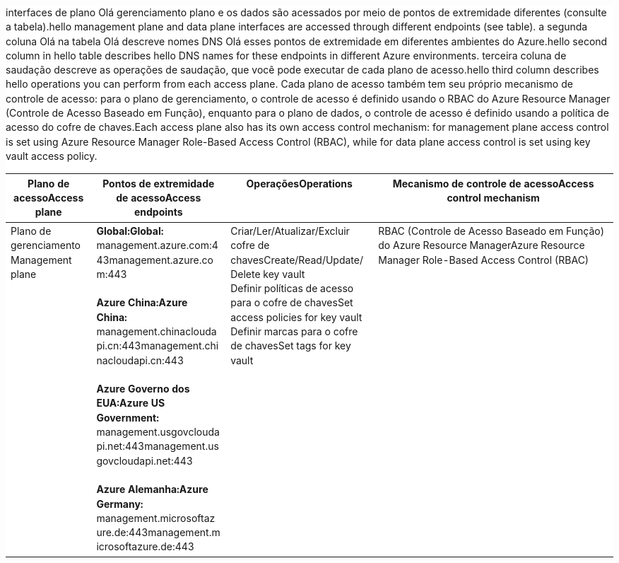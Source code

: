<span data-ttu-id="ac2ea-150">interfaces de plano Olá gerenciamento plano e os dados são acessados por meio de pontos de extremidade diferentes (consulte a tabela).</span><span class="sxs-lookup"><span data-stu-id="ac2ea-150">hello management plane and data plane interfaces are accessed through different endpoints (see table).</span></span> <span data-ttu-id="ac2ea-151">a segunda coluna Olá na tabela Olá descreve nomes DNS Olá esses pontos de extremidade em diferentes ambientes do Azure.</span><span class="sxs-lookup"><span data-stu-id="ac2ea-151">hello second column in hello table describes hello DNS names for these endpoints in different Azure environments.</span></span> <span data-ttu-id="ac2ea-152">terceira coluna de saudação descreve as operações de saudação, que você pode executar de cada plano de acesso.</span><span class="sxs-lookup"><span data-stu-id="ac2ea-152">hello third column describes hello operations you can perform from each access plane.</span></span> <span data-ttu-id="ac2ea-153">Cada plano de acesso também tem seu próprio mecanismo de controle de acesso: para o plano de gerenciamento, o controle de acesso é definido usando o RBAC do Azure Resource Manager (Controle de Acesso Baseado em Função), enquanto para o plano de dados, o controle de acesso é definido usando a política de acesso do cofre de chaves.</span><span class="sxs-lookup"><span data-stu-id="ac2ea-153">Each access plane also has its own access control mechanism: for management plane access control is set using Azure Resource Manager Role-Based Access Control (RBAC), while for data plane access control is set using key vault access policy.</span></span>

| <span data-ttu-id="ac2ea-154">Plano de acesso</span><span class="sxs-lookup"><span data-stu-id="ac2ea-154">Access plane</span></span> | <span data-ttu-id="ac2ea-155">Pontos de extremidade de acesso</span><span class="sxs-lookup"><span data-stu-id="ac2ea-155">Access endpoints</span></span> | <span data-ttu-id="ac2ea-156">Operações</span><span class="sxs-lookup"><span data-stu-id="ac2ea-156">Operations</span></span> | <span data-ttu-id="ac2ea-157">Mecanismo de controle de acesso</span><span class="sxs-lookup"><span data-stu-id="ac2ea-157">Access control mechanism</span></span> |
| --- | --- | --- | --- |
| <span data-ttu-id="ac2ea-158">Plano de gerenciamento</span><span class="sxs-lookup"><span data-stu-id="ac2ea-158">Management plane</span></span> |<span data-ttu-id="ac2ea-159">**Global:**</span><span class="sxs-lookup"><span data-stu-id="ac2ea-159">**Global:**</span></span><br> <span data-ttu-id="ac2ea-160">management.azure.com:443</span><span class="sxs-lookup"><span data-stu-id="ac2ea-160">management.azure.com:443</span></span><br><br> <span data-ttu-id="ac2ea-161">**Azure China:**</span><span class="sxs-lookup"><span data-stu-id="ac2ea-161">**Azure China:**</span></span><br> <span data-ttu-id="ac2ea-162">management.chinacloudapi.cn:443</span><span class="sxs-lookup"><span data-stu-id="ac2ea-162">management.chinacloudapi.cn:443</span></span><br><br> <span data-ttu-id="ac2ea-163">**Azure Governo dos EUA:**</span><span class="sxs-lookup"><span data-stu-id="ac2ea-163">**Azure US Government:**</span></span><br> <span data-ttu-id="ac2ea-164">management.usgovcloudapi.net:443</span><span class="sxs-lookup"><span data-stu-id="ac2ea-164">management.usgovcloudapi.net:443</span></span><br><br> <span data-ttu-id="ac2ea-165">**Azure Alemanha:**</span><span class="sxs-lookup"><span data-stu-id="ac2ea-165">**Azure Germany:**</span></span><br> <span data-ttu-id="ac2ea-166">management.microsoftazure.de:443</span><span class="sxs-lookup"><span data-stu-id="ac2ea-166">management.microsoftazure.de:443</span></span> |<span data-ttu-id="ac2ea-167">Criar/Ler/Atualizar/Excluir cofre de chaves</span><span class="sxs-lookup"><span data-stu-id="ac2ea-167">Create/Read/Update/Delete key vault</span></span> <br> <span data-ttu-id="ac2ea-168">Definir políticas de acesso para o cofre de chaves</span><span class="sxs-lookup"><span data-stu-id="ac2ea-168">Set access policies for key vault</span></span><br><span data-ttu-id="ac2ea-169">Definir marcas para o cofre de chaves</span><span class="sxs-lookup"><span data-stu-id="ac2ea-169">Set tags for key vault</span></span> |<span data-ttu-id="ac2ea-170">RBAC (Controle de Acesso Baseado em Função) do Azure Resource Manager</span><span class="sxs-lookup"><span data-stu-id="ac2ea-170">Azure Resource Manager Role-Based Access Control (RBAC)</span></span> |